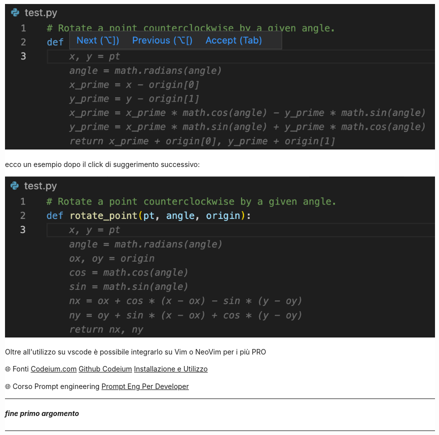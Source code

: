 ![suggestion2](suggestion_2.png)

ecco un esempio dopo il click di suggerimento successivo: 

![suggestion3](suggestion_3.png)


Oltre all'utilizzo su vscode è possibile integrarlo su Vim o NeoVim per i più PRO

🌐 Fonti
[Codeium.com](https://codeium.com/)
[Github Codeium](https://github.com/Exafunction/codeium.vim)
[Installazione e Utilizzo](https://codeium.com/vscode_tutorial)

🌐 Corso Prompt engineering
[Prompt Eng Per Developer](https://www.freecodecamp.org/news/prompt-engineering-for-web-developers/)

******************************
##### fine primo argomento
******************************
